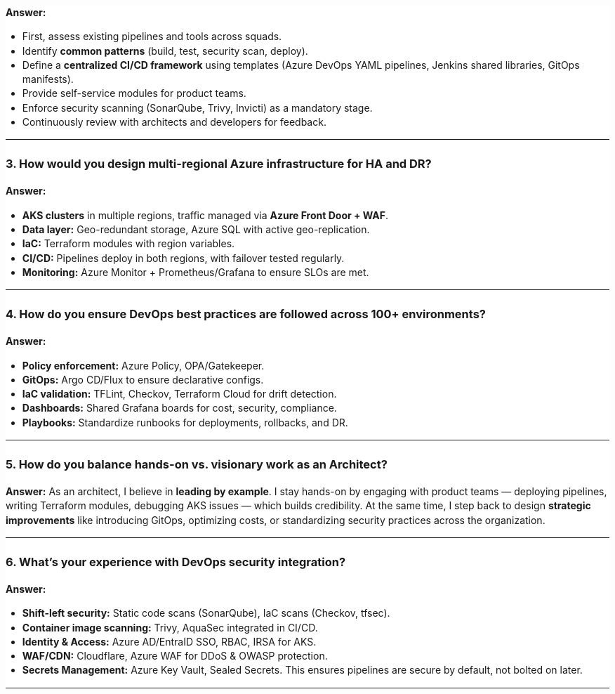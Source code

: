 **Answer:**

* First, assess existing pipelines and tools across squads.
* Identify **common patterns** (build, test, security scan, deploy).
* Define a **centralized CI/CD framework** using templates (Azure DevOps YAML pipelines, Jenkins shared libraries, GitOps manifests).
* Provide self-service modules for product teams.
* Enforce security scanning (SonarQube, Trivy, Invicti) as a mandatory stage.
* Continuously review with architects and developers for feedback.

---

### **3. How would you design multi-regional Azure infrastructure for HA and DR?**

**Answer:**

* **AKS clusters** in multiple regions, traffic managed via **Azure Front Door + WAF**.
* **Data layer:** Geo-redundant storage, Azure SQL with active geo-replication.
* **IaC:** Terraform modules with region variables.
* **CI/CD:** Pipelines deploy in both regions, with failover tested regularly.
* **Monitoring:** Azure Monitor + Prometheus/Grafana to ensure SLOs are met.

---

### **4. How do you ensure DevOps best practices are followed across 100+ environments?**

**Answer:**

* **Policy enforcement:** Azure Policy, OPA/Gatekeeper.
* **GitOps:** Argo CD/Flux to ensure declarative configs.
* **IaC validation:** TFLint, Checkov, Terraform Cloud for drift detection.
* **Dashboards:** Shared Grafana boards for cost, security, compliance.
* **Playbooks:** Standardize runbooks for deployments, rollbacks, and DR.

---

### **5. How do you balance hands-on vs. visionary work as an Architect?**

**Answer:**
As an architect, I believe in **leading by example**. I stay hands-on by engaging with product teams — deploying pipelines, writing Terraform modules, debugging AKS issues — which builds credibility. At the same time, I step back to design **strategic improvements** like introducing GitOps, optimizing costs, or standardizing security practices across the organization.

---

### **6. What’s your experience with DevOps security integration?**

**Answer:**

* **Shift-left security:** Static code scans (SonarQube), IaC scans (Checkov, tfsec).
* **Container image scanning:** Trivy, AquaSec integrated in CI/CD.
* **Identity & Access:** Azure AD/EntraID SSO, RBAC, IRSA for AKS.
* **WAF/CDN:** Cloudflare, Azure WAF for DDoS & OWASP protection.
* **Secrets Management:** Azure Key Vault, Sealed Secrets.
  This ensures pipelines are secure by default, not bolted on later.

---